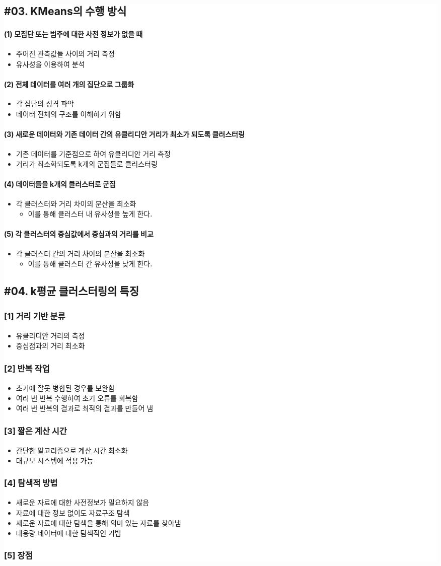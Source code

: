 ## #03. KMeans의 수행 방식

#### (1) 모집단 또는 범주에 대한 사전 정보가 없을 때

- 주어진 관측값들 사이의 거리 측정
- 유사성을 이용하여 분석

#### (2) 전체 데이터를 여러 개의 집단으로 그룹화

- 각 집단의 성격 파악
- 데이터 전체의 구조를 이해하기 위함

#### (3) 새로운 데이터와 기존 데이터 간의 유클리디안 거리가 최소가 되도록 클러스터링

- 기존 데이터를 기준점으로 하여 유클리디안 거리 측정
- 거리가 최소화되도록 k개의 군집들로 클러스터링

#### (4) 데이터들을 k개의 클러스터로 군집

- 각 클러스터와 거리 차이의 분산을 최소화
    - 이를 통해 클러스터 내 유사성을 높게 한다.

#### (5) 각 클러스터의 중심값에서 중심과의 거리를 비교

- 각 클러스터 간의 거리 차이의 분산을 최소화
    - 이를 통해 클러스터 간 유사성을 낮게 한다.

## #04. k평균 클러스터링의 특징

### [1] 거리 기반 분류

- 유클리디안 거리의 측정
- 중심점과의 거리 최소화

### [2] 반복 작업

- 초기에 잘못 병합된 경우를 보완함
- 여러 번 반복 수행하여 초기 오류를 회복함
- 여러 번 반복의 결과로 최적의 결과를 만들어 냄

### [3] 짧은 계산 시간

- 간단한 알고리즘으로 계산 시간 최소화
- 대규모 시스템에 적용 가능

### [4] 탐색적 방법

- 새로운 자료에 대한 사전정보가 필요하지 않음
- 자료에 대한 정보 없이도 자료구조 탐색
- 새로운 자료에 대한 탐색을 통해 의미 있는 자료를 찾아냄
- 대용량 데이터에 대한 탐색적인 기법

### [5] 장점
